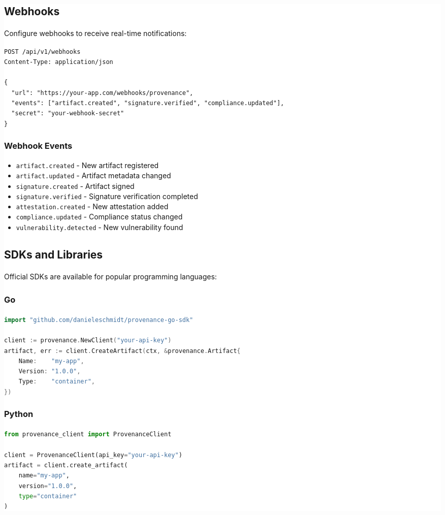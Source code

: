 ## Webhooks

Configure webhooks to receive real-time notifications:

```http
POST /api/v1/webhooks
Content-Type: application/json

{
  "url": "https://your-app.com/webhooks/provenance",
  "events": ["artifact.created", "signature.verified", "compliance.updated"],
  "secret": "your-webhook-secret"
}
```

### Webhook Events

- `artifact.created` - New artifact registered
- `artifact.updated` - Artifact metadata changed
- `signature.created` - Artifact signed
- `signature.verified` - Signature verification completed
- `attestation.created` - New attestation added
- `compliance.updated` - Compliance status changed
- `vulnerability.detected` - New vulnerability found

## SDKs and Libraries

Official SDKs are available for popular programming languages:

### Go

```go
import "github.com/danieleschmidt/provenance-go-sdk"

client := provenance.NewClient("your-api-key")
artifact, err := client.CreateArtifact(ctx, &provenance.Artifact{
    Name:    "my-app",
    Version: "1.0.0",
    Type:    "container",
})
```

### Python

```python
from provenance_client import ProvenanceClient

client = ProvenanceClient(api_key="your-api-key")
artifact = client.create_artifact(
    name="my-app",
    version="1.0.0",
    type="container"
)
```
